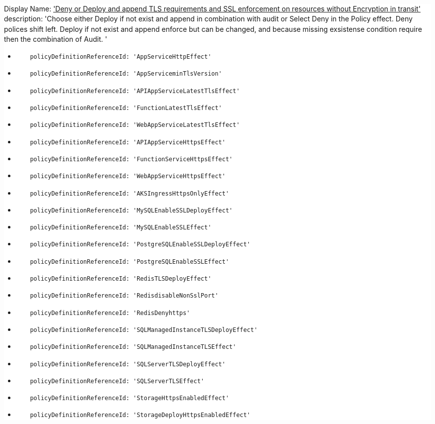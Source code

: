 
Display Name: [     'Deny or Deploy and append TLS requirements and SSL enforcement on resources without Encryption in transit'](modules/policies/definitions/policy_definition_es_deploy_windows_domainjoin.bicep)  
    description: 'Choose either Deploy if not exist and append in combination with audit or Select Deny in the Policy effect. Deny polices shift left. Deploy if not exist and append enforce but can be changed, and because missing exsistense condition require then the combination of Audit. '
-         policyDefinitionReferenceId: 'AppServiceHttpEffect'
-         policyDefinitionReferenceId: 'AppServiceminTlsVersion'
-         policyDefinitionReferenceId: 'APIAppServiceLatestTlsEffect'
-         policyDefinitionReferenceId: 'FunctionLatestTlsEffect'
-         policyDefinitionReferenceId: 'WebAppServiceLatestTlsEffect'
-         policyDefinitionReferenceId: 'APIAppServiceHttpsEffect'
-         policyDefinitionReferenceId: 'FunctionServiceHttpsEffect'
-         policyDefinitionReferenceId: 'WebAppServiceHttpsEffect'
-         policyDefinitionReferenceId: 'AKSIngressHttpsOnlyEffect'
-         policyDefinitionReferenceId: 'MySQLEnableSSLDeployEffect'
-         policyDefinitionReferenceId: 'MySQLEnableSSLEffect'
-         policyDefinitionReferenceId: 'PostgreSQLEnableSSLDeployEffect'
-         policyDefinitionReferenceId: 'PostgreSQLEnableSSLEffect'
-         policyDefinitionReferenceId: 'RedisTLSDeployEffect'
-         policyDefinitionReferenceId: 'RedisdisableNonSslPort'
-         policyDefinitionReferenceId: 'RedisDenyhttps'
-         policyDefinitionReferenceId: 'SQLManagedInstanceTLSDeployEffect'
-         policyDefinitionReferenceId: 'SQLManagedInstanceTLSEffect'
-         policyDefinitionReferenceId: 'SQLServerTLSDeployEffect'
-         policyDefinitionReferenceId: 'SQLServerTLSEffect'
-         policyDefinitionReferenceId: 'StorageHttpsEnabledEffect'
-         policyDefinitionReferenceId: 'StorageDeployHttpsEnabledEffect'


